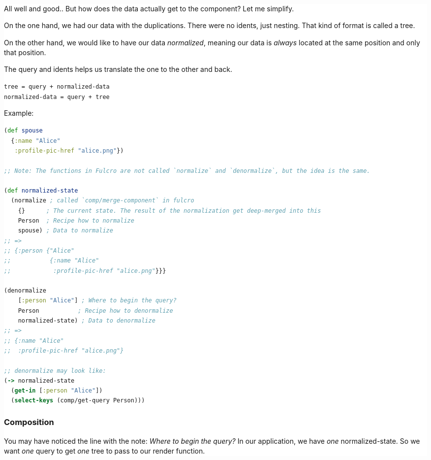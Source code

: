 All well and good.. But how does the data actually get to the component? 
Let me simplify.

On the one hand, we had our data with the duplications. There were no idents, just nesting. That kind of format is called a tree. 

On the other hand, we would like to have our data _normalized_, meaning our data is _always_ located at the same position and only that position.

The query and idents helps us translate the one to the other and back.

```
tree = query + normalized-data
normalized-data = query + tree
```

Example:
```clojure 
(def spouse 
  {:name "Alice"
   :profile-pic-href "alice.png"})

;; Note: The functions in Fulcro are not called `normalize` and `denormalize`, but the idea is the same.

(def normalized-state
  (normalize ; called `comp/merge-component` in fulcro
    {}      ; The current state. The result of the normalization get deep-merged into this
    Person  ; Recipe how to normalize
    spouse) ; Data to normalize
;; => 
;; {:person {"Alice"
;;           {:name "Alice"
;;            :profile-pic-href "alice.png"}}}

(denormalize 
    [:person "Alice"] ; Where to begin the query?
    Person           ; Recipe how to denormalize
    normalized-state) ; Data to denormalize
;; => 
;; {:name "Alice"
;;  :profile-pic-href "alice.png"}

;; denormalize may look like:
(-> normalized-state
  (get-in [:person "Alice"])
  (select-keys (comp/get-query Person)))
```


### Composition
You may have noticed the line with the note: _Where to begin the query?_
In our application, we have _one_ normalized-state. So we want _one_ query to get _one_ tree to pass to our render function. 
